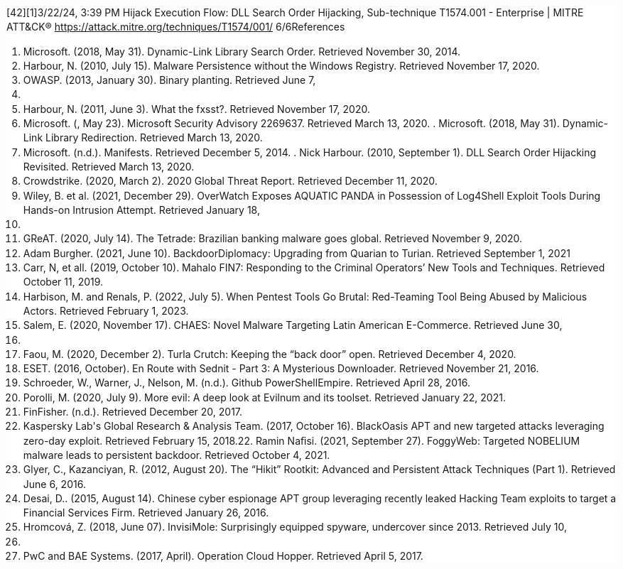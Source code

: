 [42][1]3/22/24, 3:39 PM Hijack Execution Flow: DLL Search Order Hijacking, Sub-technique T1574.001 - Enterprise | MITRE ATT&CK®
https://attack.mitre.org/techniques/T1574/001/ 6/6References
1. Microsoft. (2018, May 31). Dynamic-Link Library Search Order.
Retrieved November 30, 2014.
2. Harbour, N. (2010, July 15). Malware Persistence without the
Windows Registry. Retrieved November 17, 2020.
3. OWASP. (2013, January 30). Binary planting. Retrieved June 7,
2016.
4. Harbour, N. (2011, June 3). What the fxsst?. Retrieved
November 17, 2020.
5. Microsoft. (, May 23). Microsoft Security Advisory 2269637.
Retrieved March 13, 2020.
. Microsoft. (2018, May 31). Dynamic-Link Library Redirection.
Retrieved March 13, 2020.
7. Microsoft. (n.d.). Manifests. Retrieved December 5, 2014.
. Nick Harbour. (2010, September 1). DLL Search Order
Hijacking Revisited. Retrieved March 13, 2020.
9. Crowdstrike. (2020, March 2). 2020 Global Threat Report.
Retrieved December 11, 2020.
10. Wiley, B. et al. (2021, December 29). OverWatch Exposes
AQUATIC PANDA in Possession of Log4Shell Exploit Tools
During Hands-on Intrusion Attempt. Retrieved January 18,
2022.
11. GReAT. (2020, July 14). The Tetrade: Brazilian banking
malware goes global. Retrieved November 9, 2020.
12. Adam Burgher. (2021, June 10). BackdoorDiplomacy:
Upgrading from Quarian to Turian. Retrieved September 1,
2021
13. Carr, N, et all. (2019, October 10). Mahalo FIN7: Responding to
the Criminal Operators’ New Tools and Techniques. Retrieved
October 11, 2019.
14. Harbison, M. and Renals, P. (2022, July 5). When Pentest Tools
Go Brutal: Red-Teaming Tool Being Abused by Malicious
Actors. Retrieved February 1, 2023.
15. Salem, E. (2020, November 17). CHAES: Novel Malware
Targeting Latin American E-Commerce. Retrieved June 30,
2021.
1. Faou, M. (2020, December 2). Turla Crutch: Keeping the “back
door” open. Retrieved December 4, 2020.
17. ESET. (2016, October). En Route with Sednit - Part 3: A
Mysterious Downloader. Retrieved November 21, 2016.
1. Schroeder, W., Warner, J., Nelson, M. (n.d.). Github
PowerShellEmpire. Retrieved April 28, 2016.
19. Porolli, M. (2020, July 9). More evil: A deep look at Evilnum
and its toolset. Retrieved January 22, 2021.
20. FinFisher. (n.d.). Retrieved December 20, 2017.
21. Kaspersky Lab's Global Research & Analysis Team. (2017,
October 16). BlackOasis APT and new targeted attacks
leveraging zero-day exploit. Retrieved February 15, 2018.22. Ramin Naﬁsi. (2021, September 27). FoggyWeb: Targeted
NOBELIUM malware leads to persistent backdoor. Retrieved
October 4, 2021.
23. Glyer, C., Kazanciyan, R. (2012, August 20). The “Hikit” Rootkit:
Advanced and Persistent Attack Techniques (Part 1). Retrieved
June 6, 2016.
24. Desai, D.. (2015, August 14). Chinese cyber espionage APT
group leveraging recently leaked Hacking Team exploits to
target a Financial Services Firm. Retrieved January 26, 2016.
25. Hromcová, Z. (2018, June 07). InvisiMole: Surprisingly
equipped spyware, undercover since 2013. Retrieved July 10,
2018.
2. PwC and BAE Systems. (2017, April). Operation Cloud Hopper.
Retrieved April 5, 2017.